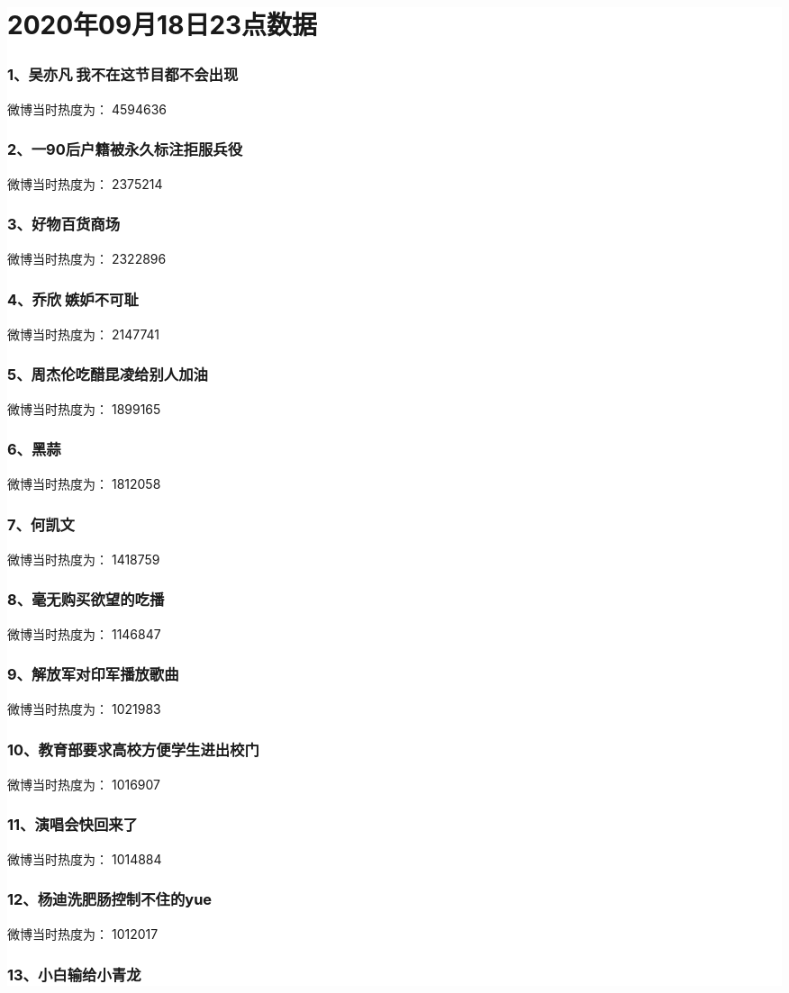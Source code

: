 #  2020年09月18日23点数据

### 1、吴亦凡 我不在这节目都不会出现

微博当时热度为： 4594636

### 2、一90后户籍被永久标注拒服兵役

微博当时热度为： 2375214

### 3、好物百货商场

微博当时热度为： 2322896

### 4、乔欣 嫉妒不可耻

微博当时热度为： 2147741

### 5、周杰伦吃醋昆凌给别人加油

微博当时热度为： 1899165

### 6、黑蒜

微博当时热度为： 1812058

### 7、何凯文

微博当时热度为： 1418759

### 8、毫无购买欲望的吃播

微博当时热度为： 1146847

### 9、解放军对印军播放歌曲

微博当时热度为： 1021983

### 10、教育部要求高校方便学生进出校门

微博当时热度为： 1016907

### 11、演唱会快回来了

微博当时热度为： 1014884

### 12、杨迪洗肥肠控制不住的yue

微博当时热度为： 1012017

### 13、小白输给小青龙
